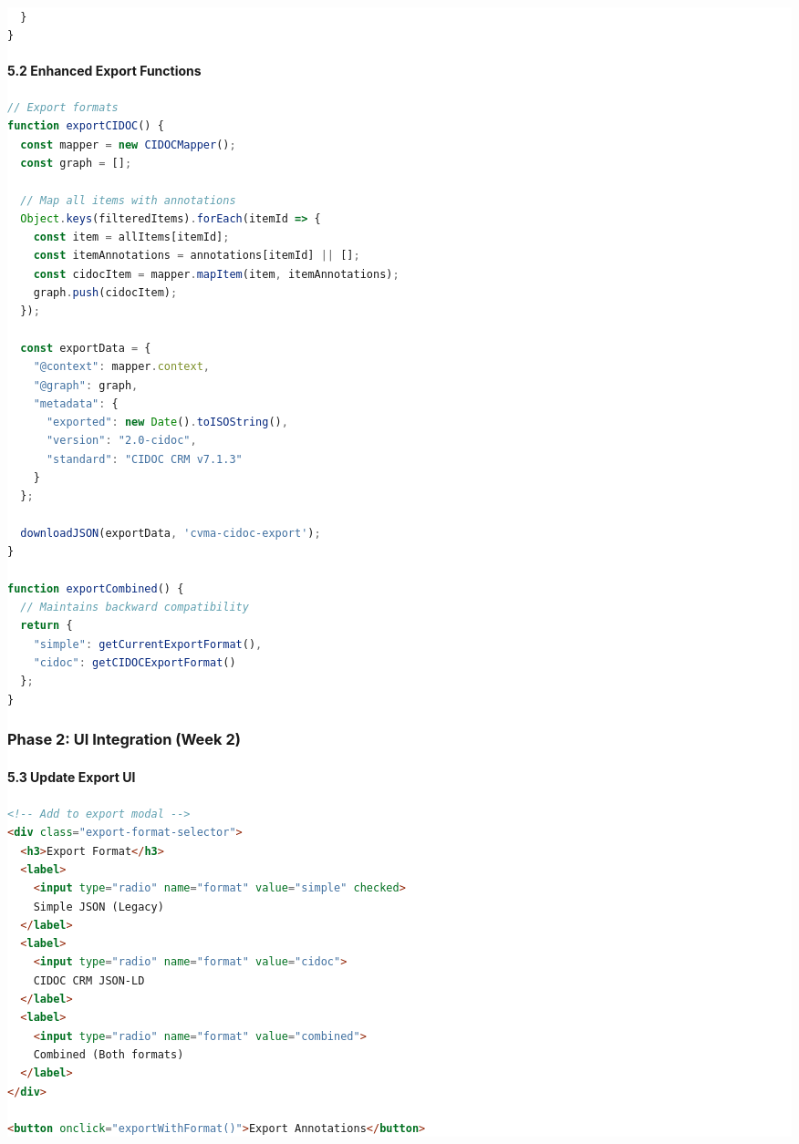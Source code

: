 ```javascript
  }
}
```

#### 5.2 Enhanced Export Functions
```javascript
// Export formats
function exportCIDOC() {
  const mapper = new CIDOCMapper();
  const graph = [];
  
  // Map all items with annotations
  Object.keys(filteredItems).forEach(itemId => {
    const item = allItems[itemId];
    const itemAnnotations = annotations[itemId] || [];
    const cidocItem = mapper.mapItem(item, itemAnnotations);
    graph.push(cidocItem);
  });
  
  const exportData = {
    "@context": mapper.context,
    "@graph": graph,
    "metadata": {
      "exported": new Date().toISOString(),
      "version": "2.0-cidoc",
      "standard": "CIDOC CRM v7.1.3"
    }
  };
  
  downloadJSON(exportData, 'cvma-cidoc-export');
}

function exportCombined() {
  // Maintains backward compatibility
  return {
    "simple": getCurrentExportFormat(),
    "cidoc": getCIDOCExportFormat()
  };
}
```

### Phase 2: UI Integration (Week 2)

#### 5.3 Update Export UI
```html
<!-- Add to export modal -->
<div class="export-format-selector">
  <h3>Export Format</h3>
  <label>
    <input type="radio" name="format" value="simple" checked>
    Simple JSON (Legacy)
  </label>
  <label>
    <input type="radio" name="format" value="cidoc">
    CIDOC CRM JSON-LD
  </label>
  <label>
    <input type="radio" name="format" value="combined">
    Combined (Both formats)
  </label>
</div>

<button onclick="exportWithFormat()">Export Annotations</button>
```